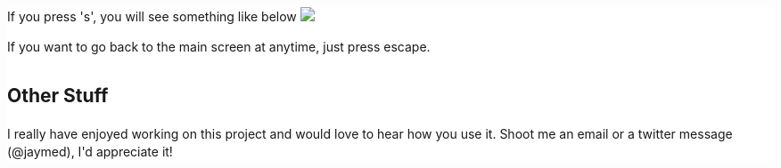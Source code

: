 If you press 's', you will see something like below
<img src="https://raw.github.com/jaymedavis/hubble/master/screenshots/github-screen-s.png" />

If you want to go back to the main screen at anytime, just press escape. 

Other Stuff
-----------

I really have enjoyed working on this project and would love to hear how you use it. Shoot me an email or a twitter message (@jaymed), I'd appreciate it!